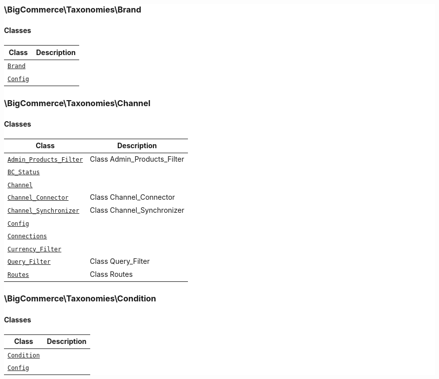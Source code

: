 



### \BigCommerce\Taxonomies\Brand

#### Classes

| Class | Description |
|-------|-------------|
| [`Brand`](./classes/BigCommerce/Taxonomies/Brand/Brand.md) | |
| [`Config`](./classes/BigCommerce/Taxonomies/Brand/Config.md) | |





### \BigCommerce\Taxonomies\Channel

#### Classes

| Class | Description |
|-------|-------------|
| [`Admin_Products_Filter`](./classes/BigCommerce/Taxonomies/Channel/Admin_Products_Filter.md) | Class Admin_Products_Filter|
| [`BC_Status`](./classes/BigCommerce/Taxonomies/Channel/BC_Status.md) | |
| [`Channel`](./classes/BigCommerce/Taxonomies/Channel/Channel.md) | |
| [`Channel_Connector`](./classes/BigCommerce/Taxonomies/Channel/Channel_Connector.md) | Class Channel_Connector|
| [`Channel_Synchronizer`](./classes/BigCommerce/Taxonomies/Channel/Channel_Synchronizer.md) | Class Channel_Synchronizer|
| [`Config`](./classes/BigCommerce/Taxonomies/Channel/Config.md) | |
| [`Connections`](./classes/BigCommerce/Taxonomies/Channel/Connections.md) | |
| [`Currency_Filter`](./classes/BigCommerce/Taxonomies/Channel/Currency_Filter.md) | |
| [`Query_Filter`](./classes/BigCommerce/Taxonomies/Channel/Query_Filter.md) | Class Query_Filter|
| [`Routes`](./classes/BigCommerce/Taxonomies/Channel/Routes.md) | Class Routes|





### \BigCommerce\Taxonomies\Condition

#### Classes

| Class | Description |
|-------|-------------|
| [`Condition`](./classes/BigCommerce/Taxonomies/Condition/Condition.md) | |
| [`Config`](./classes/BigCommerce/Taxonomies/Condition/Config.md) | |

